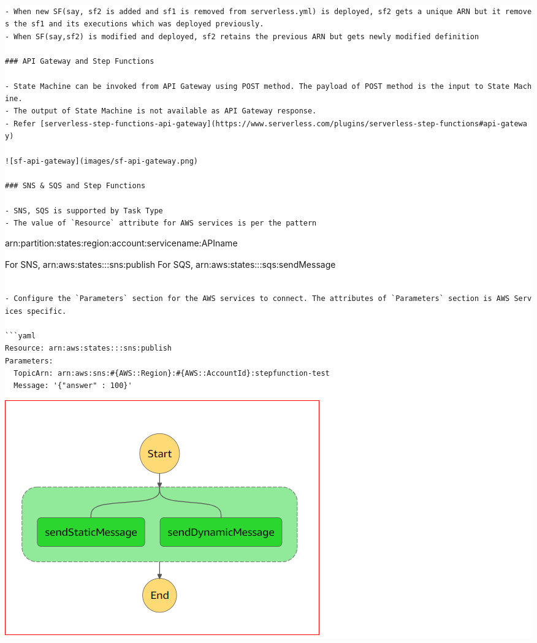  ```
- When new SF(say, sf2 is added and sf1 is removed from serverless.yml) is deployed, sf2 gets a unique ARN but it removes the sf1 and its executions which was deployed previously.
- When SF(say,sf2) is modified and deployed, sf2 retains the previous ARN but gets newly modified definition

### API Gateway and Step Functions

- State Machine can be invoked from API Gateway using POST method. The payload of POST method is the input to State Machine.
- The output of State Machine is not available as API Gateway response.
- Refer [serverless-step-functions-api-gateway](https://www.serverless.com/plugins/serverless-step-functions#api-gateway)

![sf-api-gateway](images/sf-api-gateway.png)

### SNS & SQS and Step Functions

- SNS, SQS is supported by Task Type
- The value of `Resource` attribute for AWS services is per the pattern

  ```
  arn:partition:states:region:account:servicename:APIname

  For SNS, arn:aws:states:::sns:publish
  For SQS, arn:aws:states:::sqs:sendMessage

  ```

- Configure the `Parameters` section for the AWS services to connect. The attributes of `Parameters` section is AWS Services specific.

  ```yaml
  Resource: arn:aws:states:::sns:publish
  Parameters:
    TopicArn: arn:aws:sns:#{AWS::Region}:#{AWS::AccountId}:stepfunction-test
    Message: '{"answer" : 100}'
  ```

  ![sf-sns-example](images/sf-sns-example.png)
